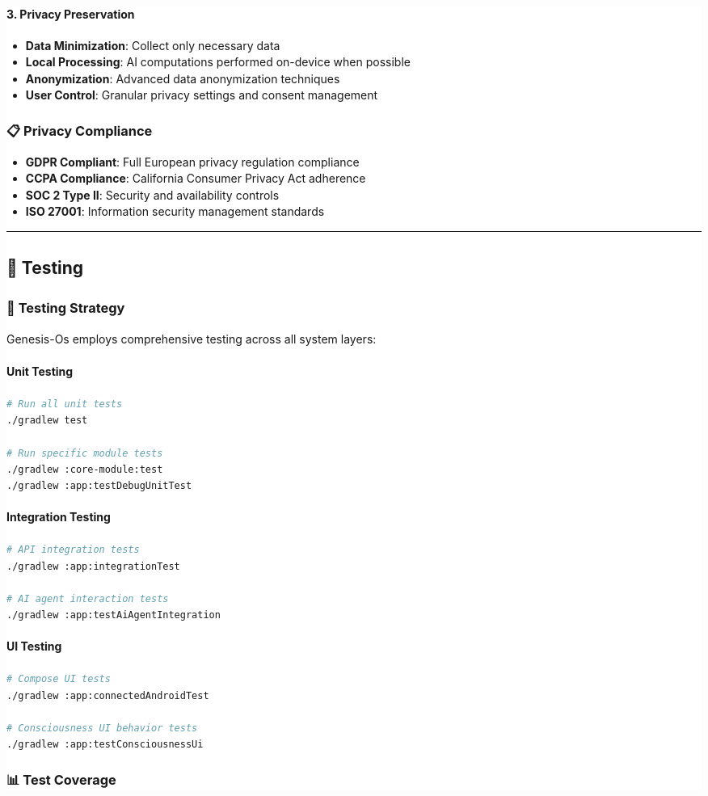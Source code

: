 #### **3. Privacy Preservation**

- **Data Minimization**: Collect only necessary data
- **Local Processing**: AI computations performed on-device when possible
- **Anonymization**: Advanced data anonymization techniques
- **User Control**: Granular privacy settings and consent management

### 📋 **Privacy Compliance**

- **GDPR Compliant**: Full European privacy regulation compliance
- **CCPA Compliance**: California Consumer Privacy Act adherence
- **SOC 2 Type II**: Security and availability controls
- **ISO 27001**: Information security management standards

---

## 🧪 Testing

### 🔬 **Testing Strategy**

Genesis-Os employs comprehensive testing across all system layers:

#### **Unit Testing**

```bash
# Run all unit tests
./gradlew test

# Run specific module tests
./gradlew :core-module:test
./gradlew :app:testDebugUnitTest
```

#### **Integration Testing**

```bash
# API integration tests
./gradlew :app:integrationTest

# AI agent interaction tests
./gradlew :app:testAiAgentIntegration
```

#### **UI Testing**

```bash
# Compose UI tests
./gradlew :app:connectedAndroidTest

# Consciousness UI behavior tests
./gradlew :app:testConsciousnessUi
```

### 📊 **Test Coverage**
